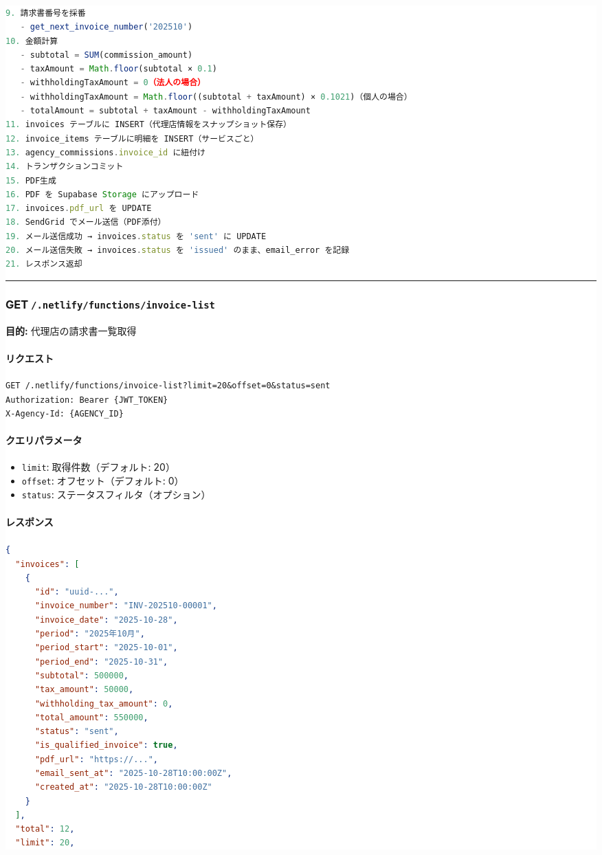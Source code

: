 ```javascript
9. 請求書番号を採番
   - get_next_invoice_number('202510')
10. 金額計算
   - subtotal = SUM(commission_amount)
   - taxAmount = Math.floor(subtotal × 0.1)
   - withholdingTaxAmount = 0（法人の場合）
   - withholdingTaxAmount = Math.floor((subtotal + taxAmount) × 0.1021)（個人の場合）
   - totalAmount = subtotal + taxAmount - withholdingTaxAmount
11. invoices テーブルに INSERT（代理店情報をスナップショット保存）
12. invoice_items テーブルに明細を INSERT（サービスごと）
13. agency_commissions.invoice_id に紐付け
14. トランザクションコミット
15. PDF生成
16. PDF を Supabase Storage にアップロード
17. invoices.pdf_url を UPDATE
18. SendGrid でメール送信（PDF添付）
19. メール送信成功 → invoices.status を 'sent' に UPDATE
20. メール送信失敗 → invoices.status を 'issued' のまま、email_error を記録
21. レスポンス返却
```

---

### GET `/.netlify/functions/invoice-list`

**目的:** 代理店の請求書一覧取得

#### リクエスト

```http
GET /.netlify/functions/invoice-list?limit=20&offset=0&status=sent
Authorization: Bearer {JWT_TOKEN}
X-Agency-Id: {AGENCY_ID}
```

#### クエリパラメータ
- `limit`: 取得件数（デフォルト: 20）
- `offset`: オフセット（デフォルト: 0）
- `status`: ステータスフィルタ（オプション）

#### レスポンス

```json
{
  "invoices": [
    {
      "id": "uuid-...",
      "invoice_number": "INV-202510-00001",
      "invoice_date": "2025-10-28",
      "period": "2025年10月",
      "period_start": "2025-10-01",
      "period_end": "2025-10-31",
      "subtotal": 500000,
      "tax_amount": 50000,
      "withholding_tax_amount": 0,
      "total_amount": 550000,
      "status": "sent",
      "is_qualified_invoice": true,
      "pdf_url": "https://...",
      "email_sent_at": "2025-10-28T10:00:00Z",
      "created_at": "2025-10-28T10:00:00Z"
    }
  ],
  "total": 12,
  "limit": 20,
```